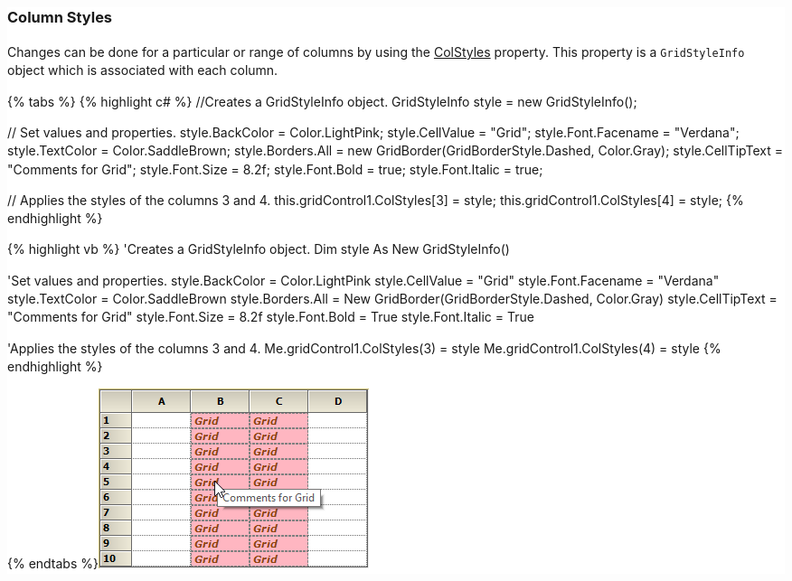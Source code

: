 ### Column Styles

Changes can be done for a particular or range of columns by using the [ColStyles](https://help.syncfusion.com/cr/windowsforms/Syncfusion.Windows.Forms.Grid.GridModel.html#Syncfusion_Windows_Forms_Grid_GridModel_ColStyles) property. This property is a `GridStyleInfo` object which is associated with each column.

{% tabs %} {% highlight c# %}
//Creates a GridStyleInfo object.
GridStyleInfo style = new GridStyleInfo();

// Set values and properties.
style.BackColor = Color.LightPink;
style.CellValue = "Grid";
style.Font.Facename = "Verdana";
style.TextColor = Color.SaddleBrown;
style.Borders.All = new GridBorder(GridBorderStyle.Dashed, Color.Gray);
style.CellTipText = "Comments for Grid";
style.Font.Size = 8.2f;
style.Font.Bold = true;
style.Font.Italic = true;

// Applies the styles of the columns 3 and 4.
this.gridControl1.ColStyles[3] = style;
this.gridControl1.ColStyles[4] = style;
{% endhighlight %}

{% highlight vb %}
'Creates a GridStyleInfo object.
Dim style As New GridStyleInfo()

'Set values and properties.
style.BackColor = Color.LightPink
style.CellValue = "Grid"
style.Font.Facename = "Verdana"
style.TextColor = Color.SaddleBrown
style.Borders.All = New GridBorder(GridBorderStyle.Dashed, Color.Gray)
style.CellTipText = "Comments for Grid"
style.Font.Size = 8.2f
style.Font.Bold = True
style.Font.Italic = True

'Applies the styles of the columns 3 and 4.
Me.gridControl1.ColStyles(3) = style
Me.gridControl1.ColStyles(4) = style
{% endhighlight %}

{% endtabs %}![Column Styles in Cell Style Architecture for WinForms Grid](CellStyles_images/CellStyles_img21.png)
